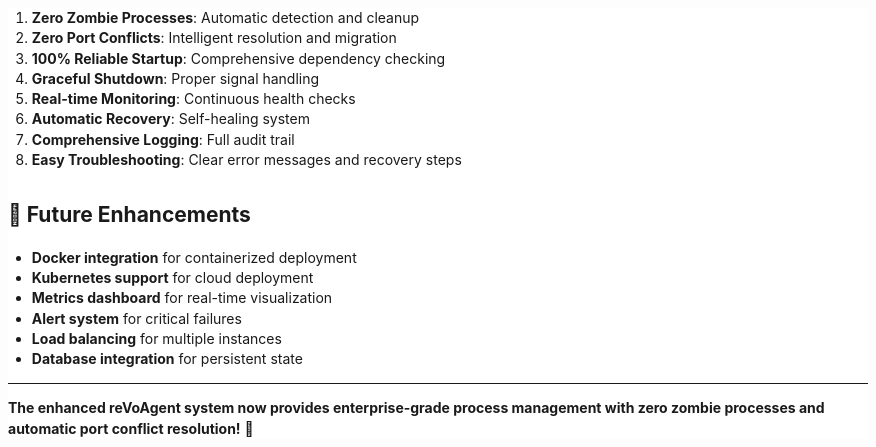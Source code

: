 1. **Zero Zombie Processes**: Automatic detection and cleanup
2. **Zero Port Conflicts**: Intelligent resolution and migration
3. **100% Reliable Startup**: Comprehensive dependency checking
4. **Graceful Shutdown**: Proper signal handling
5. **Real-time Monitoring**: Continuous health checks
6. **Automatic Recovery**: Self-healing system
7. **Comprehensive Logging**: Full audit trail
8. **Easy Troubleshooting**: Clear error messages and recovery steps

## 🔮 Future Enhancements

- **Docker integration** for containerized deployment
- **Kubernetes support** for cloud deployment
- **Metrics dashboard** for real-time visualization
- **Alert system** for critical failures
- **Load balancing** for multiple instances
- **Database integration** for persistent state

---

**The enhanced reVoAgent system now provides enterprise-grade process management with zero zombie processes and automatic port conflict resolution!** 🚀